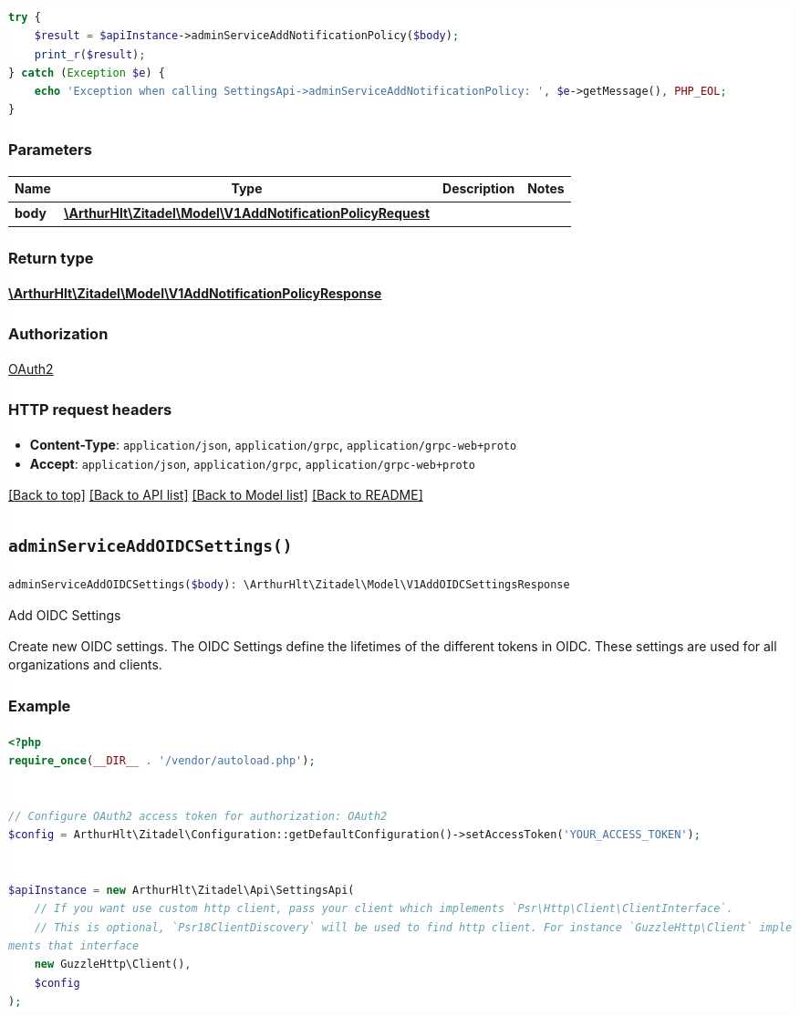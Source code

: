 ```php
try {
    $result = $apiInstance->adminServiceAddNotificationPolicy($body);
    print_r($result);
} catch (Exception $e) {
    echo 'Exception when calling SettingsApi->adminServiceAddNotificationPolicy: ', $e->getMessage(), PHP_EOL;
}
```

### Parameters

Name | Type | Description  | Notes
------------- | ------------- | ------------- | -------------
 **body** | [**\ArthurHlt\Zitadel\Model\V1AddNotificationPolicyRequest**](../Model/V1AddNotificationPolicyRequest.md)|  |

### Return type

[**\ArthurHlt\Zitadel\Model\V1AddNotificationPolicyResponse**](../Model/V1AddNotificationPolicyResponse.md)

### Authorization

[OAuth2](../../README.md#OAuth2)

### HTTP request headers

- **Content-Type**: `application/json`, `application/grpc`, `application/grpc-web+proto`
- **Accept**: `application/json`, `application/grpc`, `application/grpc-web+proto`

[[Back to top]](#) [[Back to API list]](../../README.md#endpoints)
[[Back to Model list]](../../README.md#models)
[[Back to README]](../../README.md)

## `adminServiceAddOIDCSettings()`

```php
adminServiceAddOIDCSettings($body): \ArthurHlt\Zitadel\Model\V1AddOIDCSettingsResponse
```

Add OIDC Settings

Create new OIDC settings. The OIDC Settings define the lifetimes of the different tokens in OIDC. These settings are used for all organizations and clients.

### Example

```php
<?php
require_once(__DIR__ . '/vendor/autoload.php');


// Configure OAuth2 access token for authorization: OAuth2
$config = ArthurHlt\Zitadel\Configuration::getDefaultConfiguration()->setAccessToken('YOUR_ACCESS_TOKEN');


$apiInstance = new ArthurHlt\Zitadel\Api\SettingsApi(
    // If you want use custom http client, pass your client which implements `Psr\Http\Client\ClientInterface`.
    // This is optional, `Psr18ClientDiscovery` will be used to find http client. For instance `GuzzleHttp\Client` implements that interface
    new GuzzleHttp\Client(),
    $config
);
```